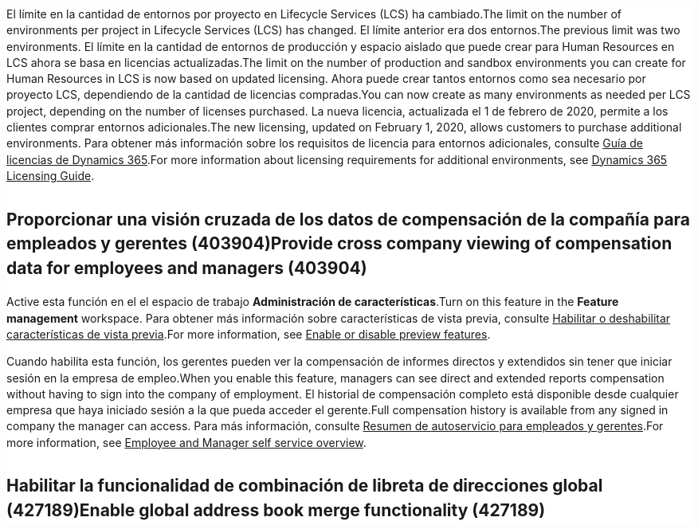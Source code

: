 <span data-ttu-id="e0812-108">El límite en la cantidad de entornos por proyecto en Lifecycle Services (LCS) ha cambiado.</span><span class="sxs-lookup"><span data-stu-id="e0812-108">The limit on the number of environments per project in Lifecycle Services (LCS) has changed.</span></span> <span data-ttu-id="e0812-109">El límite anterior era dos entornos.</span><span class="sxs-lookup"><span data-stu-id="e0812-109">The previous limit was two environments.</span></span> <span data-ttu-id="e0812-110">El límite en la cantidad de entornos de producción y espacio aislado que puede crear para Human Resources en LCS ahora se basa en licencias actualizadas.</span><span class="sxs-lookup"><span data-stu-id="e0812-110">The limit on the number of production and sandbox environments you can create for Human Resources in LCS is now based on updated licensing.</span></span> <span data-ttu-id="e0812-111">Ahora puede crear tantos entornos como sea necesario por proyecto LCS, dependiendo de la cantidad de licencias compradas.</span><span class="sxs-lookup"><span data-stu-id="e0812-111">You can now create as many environments as needed per LCS project, depending on the number of licenses purchased.</span></span> <span data-ttu-id="e0812-112">La nueva licencia, actualizada el 1 de febrero de 2020, permite a los clientes comprar entornos adicionales.</span><span class="sxs-lookup"><span data-stu-id="e0812-112">The new licensing, updated on February 1, 2020, allows customers to purchase additional environments.</span></span> <span data-ttu-id="e0812-113">Para obtener más información sobre los requisitos de licencia para entornos adicionales, consulte [Guía de licencias de Dynamics 365](https://dynamics.microsoft.com/pricing/#HumanResources).</span><span class="sxs-lookup"><span data-stu-id="e0812-113">For more information about licensing requirements for additional environments, see [Dynamics 365 Licensing Guide](https://dynamics.microsoft.com/pricing/#HumanResources).</span></span>

## <a name="provide-cross-company-viewing-of-compensation-data-for-employees-and-managers-403904"></a><span data-ttu-id="e0812-114">Proporcionar una visión cruzada de los datos de compensación de la compañía para empleados y gerentes (403904)</span><span class="sxs-lookup"><span data-stu-id="e0812-114">Provide cross company viewing of compensation data for employees and managers (403904)</span></span>

<span data-ttu-id="e0812-115">Active esta función en el el espacio de trabajo **Administración de características**.</span><span class="sxs-lookup"><span data-stu-id="e0812-115">Turn on this feature in the **Feature management** workspace.</span></span> <span data-ttu-id="e0812-116">Para obtener más información sobre características de vista previa, consulte [Habilitar o deshabilitar características de vista previa](hr-admin-manage-features.md#enable-or-disable-preview-features).</span><span class="sxs-lookup"><span data-stu-id="e0812-116">For more information, see [Enable or disable preview features](hr-admin-manage-features.md#enable-or-disable-preview-features).</span></span>

<span data-ttu-id="e0812-117">Cuando habilita esta función, los gerentes pueden ver la compensación de informes directos y extendidos sin tener que iniciar sesión en la empresa de empleo.</span><span class="sxs-lookup"><span data-stu-id="e0812-117">When you enable this feature, managers can see direct and extended reports compensation without having to sign into the company of employment.</span></span> <span data-ttu-id="e0812-118">El historial de compensación completo está disponible desde cualquier empresa que haya iniciado sesión a la que pueda acceder el gerente.</span><span class="sxs-lookup"><span data-stu-id="e0812-118">Full compensation history is available from any signed in company the manager can access.</span></span> <span data-ttu-id="e0812-119">Para más información, consulte [Resumen de autoservicio para empleados y gerentes](hr-employee-manager-self-service-overview.md).</span><span class="sxs-lookup"><span data-stu-id="e0812-119">For more information, see [Employee and Manager self service overview](hr-employee-manager-self-service-overview.md).</span></span>

## <a name="enable-global-address-book-merge-functionality-427189"></a><span data-ttu-id="e0812-120">Habilitar la funcionalidad de combinación de libreta de direcciones global (427189)</span><span class="sxs-lookup"><span data-stu-id="e0812-120">Enable global address book merge functionality (427189)</span></span>
